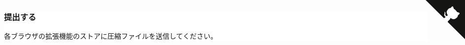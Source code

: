 ### 提出する

各ブラウザの拡張機能のストアに圧縮ファイルを送信してください。

<a href="https://github.com/HotariTobu/manaba-plus" class="github-corner" aria-label="View source on GitHub"><svg width="80" height="80" viewBox="0 0 250 250" style="fill:#151513; color:#fff; position: absolute; top: 0; border: 0; right: 0;" aria-hidden="true"><path d="M0,0 L115,115 L130,115 L142,142 L250,250 L250,0 Z"></path><path d="M128.3,109.0 C113.8,99.7 119.0,89.6 119.0,89.6 C122.0,82.7 120.5,78.6 120.5,78.6 C119.2,72.0 123.4,76.3 123.4,76.3 C127.3,80.9 125.5,87.3 125.5,87.3 C122.9,97.6 130.6,101.9 134.4,103.2" fill="currentColor" style="transform-origin: 130px 106px;" class="octo-arm"></path><path d="M115.0,115.0 C114.9,115.1 118.7,116.5 119.8,115.4 L133.7,101.6 C136.9,99.2 139.9,98.4 142.2,98.6 C133.8,88.0 127.5,74.4 143.8,58.0 C148.5,53.4 154.0,51.2 159.7,51.0 C160.3,49.4 163.2,43.6 171.4,40.1 C171.4,40.1 176.1,42.5 178.8,56.2 C183.1,58.6 187.2,61.8 190.9,65.4 C194.5,69.0 197.7,73.2 200.1,77.6 C213.8,80.2 216.3,84.9 216.3,84.9 C212.7,93.1 206.9,96.0 205.4,96.6 C205.1,102.4 203.0,107.8 198.3,112.5 C181.9,128.9 168.3,122.5 157.7,114.1 C157.9,116.9 156.7,120.9 152.7,124.9 L141.0,136.5 C139.8,137.7 141.6,141.9 141.8,141.8 Z" fill="currentColor" class="octo-body"></path></svg></a><style>.github-corner:hover .octo-arm{animation:octocat-wave 560ms ease-in-out}@keyframes octocat-wave{0%,100%{transform:rotate(0)}20%,60%{transform:rotate(-25deg)}40%,80%{transform:rotate(10deg)}}@media (max-width:500px){.github-corner:hover .octo-arm{animation:none}.github-corner .octo-arm{animation:octocat-wave 560ms ease-in-out}}</style>
